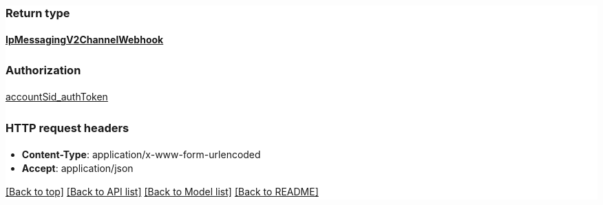 ### Return type

[**IpMessagingV2ChannelWebhook**](IpMessagingV2ChannelWebhook.md)

### Authorization

[accountSid_authToken](../README.md#accountSid_authToken)

### HTTP request headers

- **Content-Type**: application/x-www-form-urlencoded
- **Accept**: application/json

[[Back to top]](#) [[Back to API list]](../README.md#documentation-for-api-endpoints)
[[Back to Model list]](../README.md#documentation-for-models)
[[Back to README]](../README.md)

